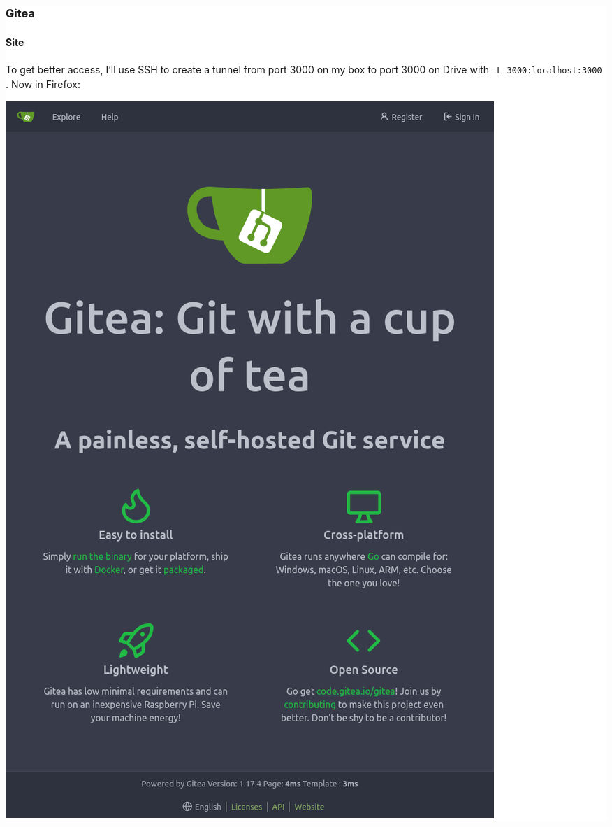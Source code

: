 
### Gitea

#### Site

To get better access, I’ll use SSH to create a tunnel from port 3000 on my box
to port 3000 on Drive with `-L 3000:localhost:3000 `. Now in Firefox:

![image-20240214101435680](../img/image-20240214101435680.png)